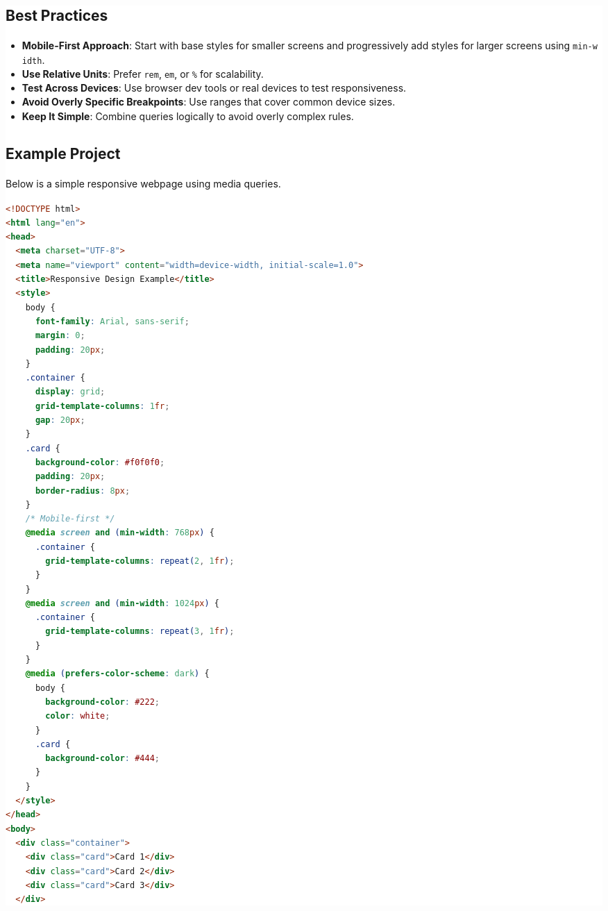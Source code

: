 ## Best Practices
- **Mobile-First Approach**: Start with base styles for smaller screens and progressively add styles for larger screens using `min-width`.
- **Use Relative Units**: Prefer `rem`, `em`, or `%` for scalability.
- **Test Across Devices**: Use browser dev tools or real devices to test responsiveness.
- **Avoid Overly Specific Breakpoints**: Use ranges that cover common device sizes.
- **Keep It Simple**: Combine queries logically to avoid overly complex rules.

## Example Project
Below is a simple responsive webpage using media queries.

```html
<!DOCTYPE html>
<html lang="en">
<head>
  <meta charset="UTF-8">
  <meta name="viewport" content="width=device-width, initial-scale=1.0">
  <title>Responsive Design Example</title>
  <style>
    body {
      font-family: Arial, sans-serif;
      margin: 0;
      padding: 20px;
    }
    .container {
      display: grid;
      grid-template-columns: 1fr;
      gap: 20px;
    }
    .card {
      background-color: #f0f0f0;
      padding: 20px;
      border-radius: 8px;
    }
    /* Mobile-first */
    @media screen and (min-width: 768px) {
      .container {
        grid-template-columns: repeat(2, 1fr);
      }
    }
    @media screen and (min-width: 1024px) {
      .container {
        grid-template-columns: repeat(3, 1fr);
      }
    }
    @media (prefers-color-scheme: dark) {
      body {
        background-color: #222;
        color: white;
      }
      .card {
        background-color: #444;
      }
    }
  </style>
</head>
<body>
  <div class="container">
    <div class="card">Card 1</div>
    <div class="card">Card 2</div>
    <div class="card">Card 3</div>
  </div>
```